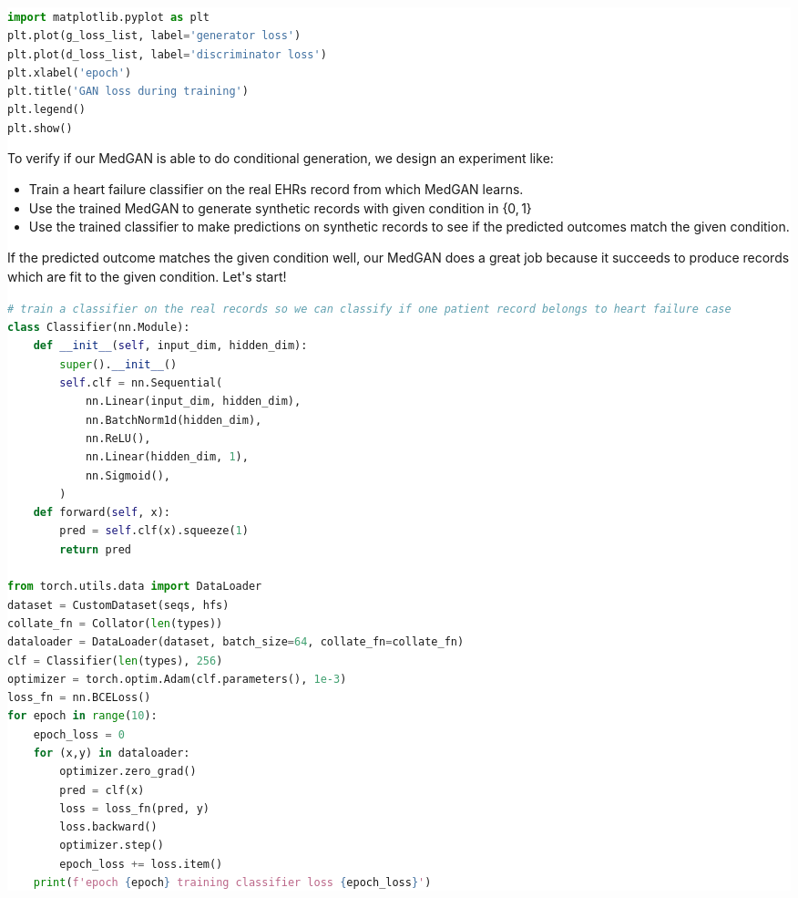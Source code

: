 
```python
import matplotlib.pyplot as plt
plt.plot(g_loss_list, label='generator loss')
plt.plot(d_loss_list, label='discriminator loss')
plt.xlabel('epoch')
plt.title('GAN loss during training')
plt.legend()
plt.show()
```

To verify if our MedGAN is able to do conditional generation, we design an experiment like:

- Train a heart failure classifier on the real EHRs record from which MedGAN learns.
- Use the trained MedGAN to generate synthetic records with given condition in $\{0,1\}$
- Use the trained classifier to make predictions on synthetic records to see if the predicted outcomes match the given condition.

If the predicted outcome matches the given condition well, our MedGAN does a great job because it succeeds to produce records which are fit to the given condition. Let's start!


```python
# train a classifier on the real records so we can classify if one patient record belongs to heart failure case
class Classifier(nn.Module):
    def __init__(self, input_dim, hidden_dim):
        super().__init__()
        self.clf = nn.Sequential(
            nn.Linear(input_dim, hidden_dim),
            nn.BatchNorm1d(hidden_dim),
            nn.ReLU(),
            nn.Linear(hidden_dim, 1),
            nn.Sigmoid(),
        )
    def forward(self, x):
        pred = self.clf(x).squeeze(1)
        return pred

from torch.utils.data import DataLoader
dataset = CustomDataset(seqs, hfs)
collate_fn = Collator(len(types))
dataloader = DataLoader(dataset, batch_size=64, collate_fn=collate_fn)
clf = Classifier(len(types), 256)
optimizer = torch.optim.Adam(clf.parameters(), 1e-3)
loss_fn = nn.BCELoss()
for epoch in range(10):
    epoch_loss = 0
    for (x,y) in dataloader:
        optimizer.zero_grad()
        pred = clf(x)
        loss = loss_fn(pred, y)
        loss.backward()
        optimizer.step()
        epoch_loss += loss.item()
    print(f'epoch {epoch} training classifier loss {epoch_loss}')
```
